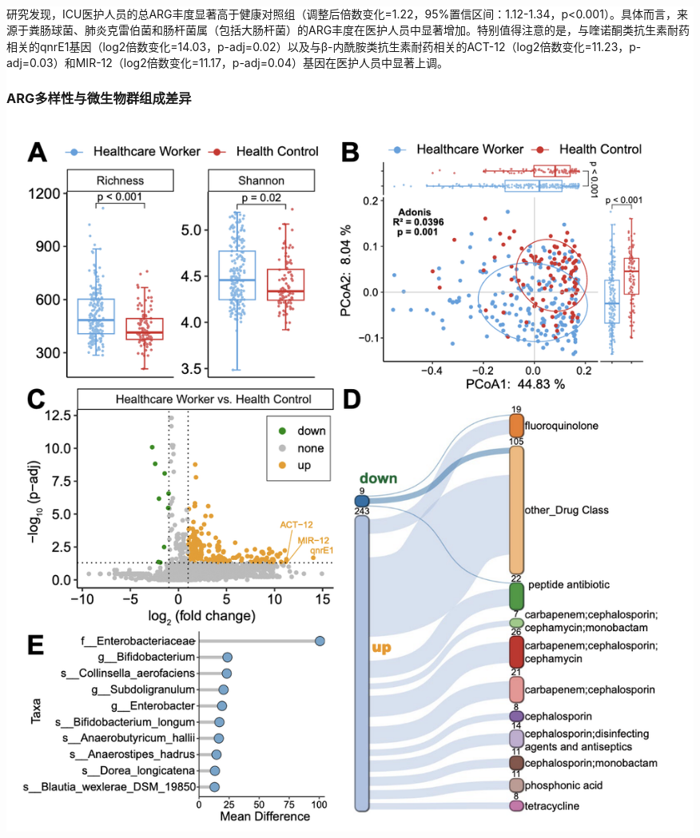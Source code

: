 研究发现，ICU医护人员的总ARG丰度显著高于健康对照组（调整后倍数变化=1.22，95%置信区间：1.12-1.34，p<0.001）。具体而言，来源于粪肠球菌、肺炎克雷伯菌和肠杆菌属（包括大肠杆菌）的ARG丰度在医护人员中显著增加。特别值得注意的是，与喹诺酮类抗生素耐药相关的qnrE1基因（log2倍数变化=14.03，p-adj=0.02）以及与β-内酰胺类抗生素耐药相关的ACT-12（log2倍数变化=11.23，p-adj=0.03）和MIR-12（log2倍数变化=11.17，p-adj=0.04）基因在医护人员中显著上调。

### ARG多样性与微生物群组成差异

<img src="images/fig2.png" title=""/>
